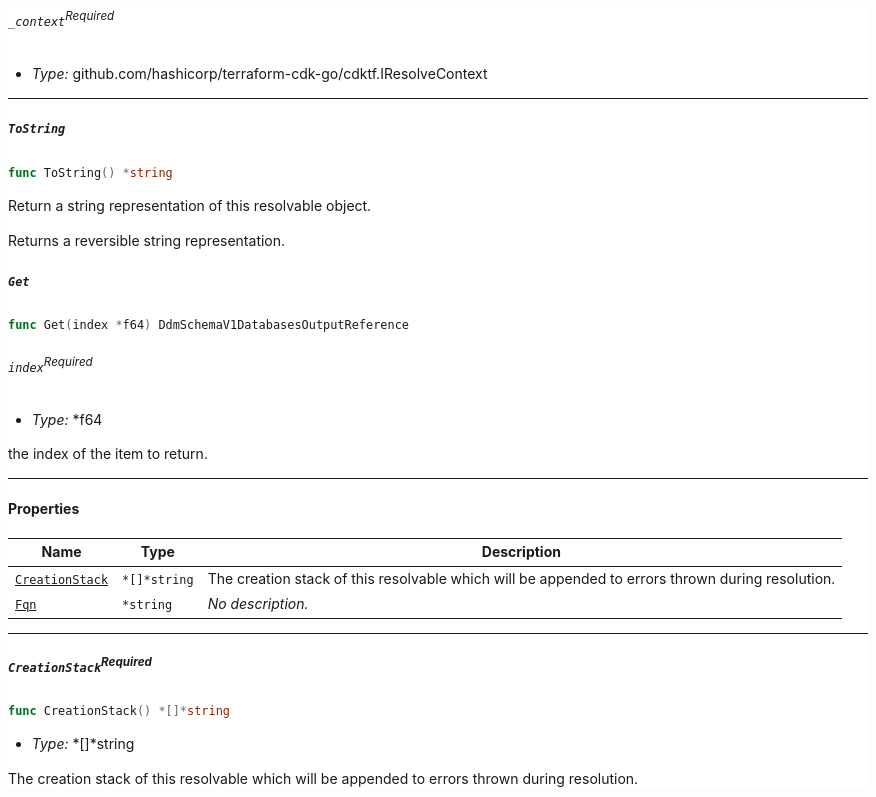 ###### `_context`<sup>Required</sup> <a name="_context" id="@cdktf/provider-opentelekomcloud.ddmSchemaV1.DdmSchemaV1DatabasesList.resolve.parameter._context"></a>

- *Type:* github.com/hashicorp/terraform-cdk-go/cdktf.IResolveContext

---

##### `ToString` <a name="ToString" id="@cdktf/provider-opentelekomcloud.ddmSchemaV1.DdmSchemaV1DatabasesList.toString"></a>

```go
func ToString() *string
```

Return a string representation of this resolvable object.

Returns a reversible string representation.

##### `Get` <a name="Get" id="@cdktf/provider-opentelekomcloud.ddmSchemaV1.DdmSchemaV1DatabasesList.get"></a>

```go
func Get(index *f64) DdmSchemaV1DatabasesOutputReference
```

###### `index`<sup>Required</sup> <a name="index" id="@cdktf/provider-opentelekomcloud.ddmSchemaV1.DdmSchemaV1DatabasesList.get.parameter.index"></a>

- *Type:* *f64

the index of the item to return.

---


#### Properties <a name="Properties" id="Properties"></a>

| **Name** | **Type** | **Description** |
| --- | --- | --- |
| <code><a href="#@cdktf/provider-opentelekomcloud.ddmSchemaV1.DdmSchemaV1DatabasesList.property.creationStack">CreationStack</a></code> | <code>*[]*string</code> | The creation stack of this resolvable which will be appended to errors thrown during resolution. |
| <code><a href="#@cdktf/provider-opentelekomcloud.ddmSchemaV1.DdmSchemaV1DatabasesList.property.fqn">Fqn</a></code> | <code>*string</code> | *No description.* |

---

##### `CreationStack`<sup>Required</sup> <a name="CreationStack" id="@cdktf/provider-opentelekomcloud.ddmSchemaV1.DdmSchemaV1DatabasesList.property.creationStack"></a>

```go
func CreationStack() *[]*string
```

- *Type:* *[]*string

The creation stack of this resolvable which will be appended to errors thrown during resolution.
